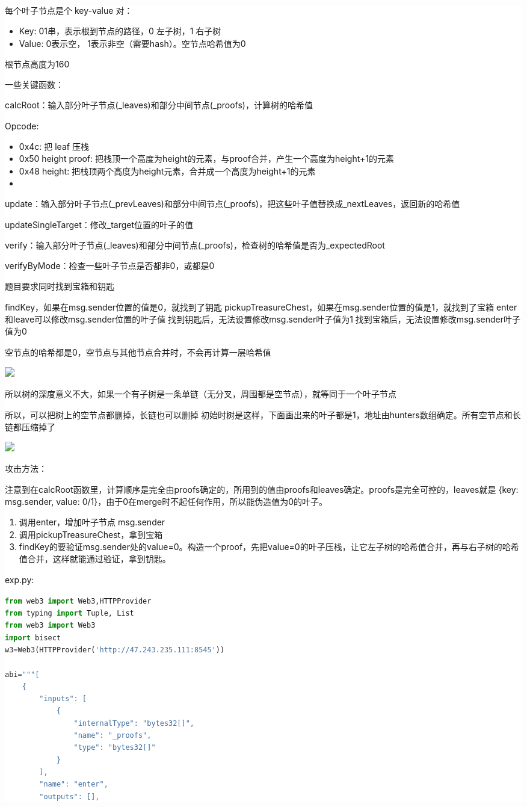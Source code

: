 每个叶子节点是个 key-value 对：
- Key: 01串，表示根到节点的路径，0 左子树，1 右子树
- Value: 0表示空， 1表示非空（需要hash）。空节点哈希值为0

根节点高度为160

一些关键函数：

calcRoot：输入部分叶子节点(_leaves)和部分中间节点(_proofs)，计算树的哈希值

Opcode:
- 0x4c: 把 leaf 压栈
- 0x50 height proof: 把栈顶一个高度为height的元素，与proof合并，产生一个高度为height+1的元素
- 0x48 height: 把栈顶两个高度为height元素，合并成一个高度为height+1的元素
- 
update：输入部分叶子节点(_prevLeaves)和部分中间节点(_proofs)，把这些叶子值替换成_nextLeaves，返回新的哈希值

updateSingleTarget：修改_target位置的叶子的值

verify：输入部分叶子节点(_leaves)和部分中间节点(_proofs)，检查树的哈希值是否为_expectedRoot

verifyByMode：检查一些叶子节点是否都非0，或都是0

题目要求同时找到宝箱和钥匙

findKey，如果在msg.sender位置的值是0，就找到了钥匙
pickupTreasureChest，如果在msg.sender位置的值是1，就找到了宝箱
enter和leave可以修改msg.sender位置的叶子值
找到钥匙后，无法设置修改msg.sender叶子值为1
找到宝箱后，无法设置修改msg.sender叶子值为0

空节点的哈希都是0，空节点与其他节点合并时，不会再计算一层哈希值

![](https://i.imgur.com/wUsRYsb.png)

所以树的深度意义不大，如果一个有子树是一条单链（无分叉，周围都是空节点），就等同于一个叶子节点

所以，可以把树上的空节点都删掉，长链也可以删掉
初始时树是这样，下面画出来的叶子都是1，地址由hunters数组确定。所有空节点和长链都压缩掉了

![](https://i.imgur.com/aAaX3iK.png)

攻击方法：

注意到在calcRoot函数里，计算顺序是完全由proofs确定的，所用到的值由proofs和leaves确定。proofs是完全可控的，leaves就是 {key: msg.sender, value: 0/1}，由于0在merge时不起任何作用，所以能伪造值为0的叶子。

1. 调用enter，增加叶子节点 msg.sender
2. 调用pickupTreasureChest，拿到宝箱
3. findKey的要验证msg.sender处的value=0。构造一个proof，先把value=0的叶子压栈，让它左子树的哈希值合并，再与右子树的哈希值合并，这样就能通过验证，拿到钥匙。

exp.py:

```python 
from web3 import Web3,HTTPProvider
from typing import Tuple, List
from web3 import Web3
import bisect
w3=Web3(HTTPProvider('http://47.243.235.111:8545'))

abi="""[
    {
        "inputs": [
            {
                "internalType": "bytes32[]",
                "name": "_proofs",
                "type": "bytes32[]"
            }
        ],
        "name": "enter",
        "outputs": [],
```